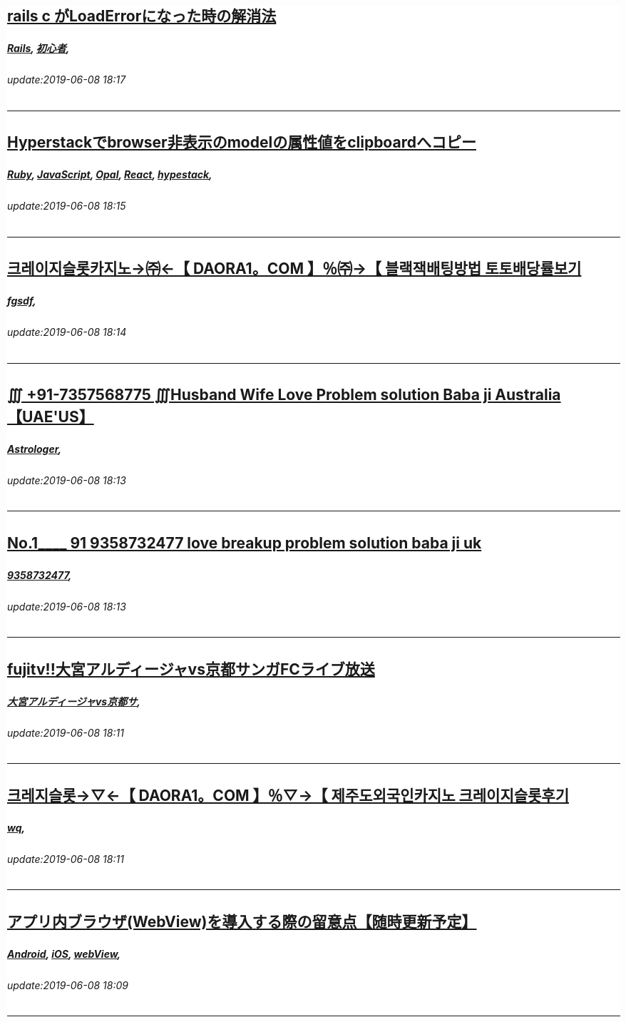 ## [rails c がLoadErrorになった時の解消法](https://qiita.com/akizora001/items/ebc55f12c130d92bd262)
##### [Rails](https://qiita.com/tags/Rails), [初心者](https://qiita.com/tags/初心者), 
###### update:2019-06-08 18:17
---
## [Hyperstackでbrowser非表示のmodelの属性値をclipboardへコピー](https://qiita.com/KoyaChan/items/8ffb5263d3e688f3480f)
##### [Ruby](https://qiita.com/tags/Ruby), [JavaScript](https://qiita.com/tags/JavaScript), [Opal](https://qiita.com/tags/Opal), [React](https://qiita.com/tags/React), [hypestack](https://qiita.com/tags/hypestack), 
###### update:2019-06-08 18:15
---
## [크레이지슬롯카지노→㈜←【  DAORA1。COM 】％㈜→【 블랙잭배팅방법 토토배당률보기](https://qiita.com/peparaj/items/d6f7fb3a9f71d4e56de6)
##### [fgsdf](https://qiita.com/tags/fgsdf), 
###### update:2019-06-08 18:14
---
## [∭ +91-7357568775 ∭Husband Wife Love Problem solution Baba ji Australia 【UAE'US】](https://qiita.com/aghori45/items/f2b5e16750486e692c5c)
##### [Astrologer](https://qiita.com/tags/Astrologer), 
###### update:2019-06-08 18:13
---
## [ No.1____ 91 9358732477 love breakup problem solution baba ji uk](https://qiita.com/gegewil/items/db7fc7e3552e72e28998)
##### [9358732477](https://qiita.com/tags/9358732477), 
###### update:2019-06-08 18:13
---
## [fujitv!!大宮アルディージャvs京都サンガFCライブ放送](https://qiita.com/bazis/items/edf6402af1cc67eec9b6)
##### [大宮アルディージャvs京都サ](https://qiita.com/tags/大宮アルディージャvs京都サ), 
###### update:2019-06-08 18:11
---
## [크레지슬롯→▽←【  DAORA1。COM 】％▽→【 제주도외국인카지노 크레이지슬롯후기](https://qiita.com/wezubwezub/items/426ade1f4ff390d9db89)
##### [wq](https://qiita.com/tags/wq), 
###### update:2019-06-08 18:11
---
## [アプリ内ブラウザ(WebView)を導入する際の留意点【随時更新予定】](https://qiita.com/pink/items/29653ab573d1a8b3c793)
##### [Android](https://qiita.com/tags/Android), [iOS](https://qiita.com/tags/iOS), [webView](https://qiita.com/tags/webView), 
###### update:2019-06-08 18:09
---